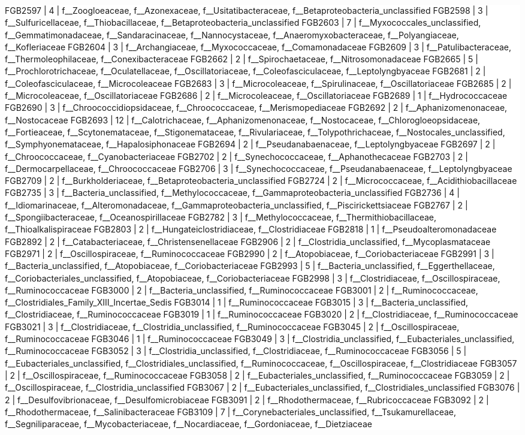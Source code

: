 FGB2597	| 4	| f__Zoogloeaceae, f__Azonexaceae, f__Usitatibacteraceae, f__Betaproteobacteria_unclassified
FGB2598	| 3	| f__Sulfuricellaceae, f__Thiobacillaceae, f__Betaproteobacteria_unclassified
FGB2603	| 7	| f__Myxococcales_unclassified, f__Gemmatimonadaceae, f__Sandaracinaceae, f__Nannocystaceae, f__Anaeromyxobacteraceae, f__Polyangiaceae, f__Kofleriaceae
FGB2604	| 3	| f__Archangiaceae, f__Myxococcaceae, f__Comamonadaceae
FGB2609	| 3	| f__Patulibacteraceae, f__Thermoleophilaceae, f__Conexibacteraceae
FGB2662	| 2	| f__Spirochaetaceae, f__Nitrosomonadaceae
FGB2665	| 5	| f__Prochlorotrichaceae, f__Oculatellaceae, f__Oscillatoriaceae, f__Coleofasciculaceae, f__Leptolyngbyaceae
FGB2681	| 2	| f__Coleofasciculaceae, f__Microcoleaceae
FGB2683	| 3	| f__Microcoleaceae, f__Spirulinaceae, f__Oscillatoriaceae
FGB2685	| 2	| f__Microcoleaceae, f__Oscillatoriaceae
FGB2686	| 2	| f__Microcoleaceae, f__Oscillatoriaceae
FGB2689	| 1	| f__Hydrococcaceae
FGB2690	| 3	| f__Chroococcidiopsidaceae, f__Chroococcaceae, f__Merismopediaceae
FGB2692	| 2	| f__Aphanizomenonaceae, f__Nostocaceae
FGB2693	| 12	| f__Calotrichaceae, f__Aphanizomenonaceae, f__Nostocaceae, f__Chlorogloeopsidaceae, f__Fortieaceae, f__Scytonemataceae, f__Stigonemataceae, f__Rivulariaceae, f__Tolypothrichaceae, f__Nostocales_unclassified, f__Symphyonemataceae, f__Hapalosiphonaceae
FGB2694	| 2	| f__Pseudanabaenaceae, f__Leptolyngbyaceae
FGB2697	| 2	| f__Chroococcaceae, f__Cyanobacteriaceae
FGB2702	| 2	| f__Synechococcaceae, f__Aphanothecaceae
FGB2703	| 2	| f__Dermocarpellaceae, f__Chroococcaceae
FGB2706	| 3	| f__Synechococcaceae, f__Pseudanabaenaceae, f__Leptolyngbyaceae
FGB2709	| 2	| f__Burkholderiaceae, f__Betaproteobacteria_unclassified
FGB2724	| 2	| f__Micrococcaceae, f__Acidithiobacillaceae
FGB2735	| 3	| f__Bacteria_unclassified, f__Methylococcaceae, f__Gammaproteobacteria_unclassified
FGB2736	| 4	| f__Idiomarinaceae, f__Alteromonadaceae, f__Gammaproteobacteria_unclassified, f__Piscirickettsiaceae
FGB2767	| 2	| f__Spongiibacteraceae, f__Oceanospirillaceae
FGB2782	| 3	| f__Methylococcaceae, f__Thermithiobacillaceae, f__Thioalkalispiraceae
FGB2803	| 2	| f__Hungateiclostridiaceae, f__Clostridiaceae
FGB2818	| 1	| f__Pseudoalteromonadaceae
FGB2892	| 2	| f__Catabacteriaceae, f__Christensenellaceae
FGB2906	| 2	| f__Clostridia_unclassified, f__Mycoplasmataceae
FGB2971	| 2	| f__Oscillospiraceae, f__Ruminococcaceae
FGB2990	| 2	| f__Atopobiaceae, f__Coriobacteriaceae
FGB2991	| 3	| f__Bacteria_unclassified, f__Atopobiaceae, f__Coriobacteriaceae
FGB2993	| 5	| f__Bacteria_unclassified, f__Eggerthellaceae, f__Coriobacteriales_unclassified, f__Atopobiaceae, f__Coriobacteriaceae
FGB2998	| 3	| f__Clostridiaceae, f__Oscillospiraceae, f__Ruminococcaceae
FGB3000	| 2	| f__Bacteria_unclassified, f__Ruminococcaceae
FGB3001	| 2	| f__Ruminococcaceae, f__Clostridiales_Family_XIII_Incertae_Sedis
FGB3014	| 1	| f__Ruminococcaceae
FGB3015	| 3	| f__Bacteria_unclassified, f__Clostridiaceae, f__Ruminococcaceae
FGB3019	| 1	| f__Ruminococcaceae
FGB3020	| 2	| f__Clostridiaceae, f__Ruminococcaceae
FGB3021	| 3	| f__Clostridiaceae, f__Clostridia_unclassified, f__Ruminococcaceae
FGB3045	| 2	| f__Oscillospiraceae, f__Ruminococcaceae
FGB3046	| 1	| f__Ruminococcaceae
FGB3049	| 3	| f__Clostridia_unclassified, f__Eubacteriales_unclassified, f__Ruminococcaceae
FGB3052	| 3	| f__Clostridia_unclassified, f__Clostridiaceae, f__Ruminococcaceae
FGB3056	| 5	| f__Eubacteriales_unclassified, f__Clostridiales_unclassified, f__Ruminococcaceae, f__Oscillospiraceae, f__Clostridiaceae
FGB3057	| 2	| f__Oscillospiraceae, f__Ruminococcaceae
FGB3058	| 2	| f__Eubacteriales_unclassified, f__Ruminococcaceae
FGB3059	| 2	| f__Oscillospiraceae, f__Clostridia_unclassified
FGB3067	| 2	| f__Eubacteriales_unclassified, f__Clostridiales_unclassified
FGB3076	| 2	| f__Desulfovibrionaceae, f__Desulfomicrobiaceae
FGB3091	| 2	| f__Rhodothermaceae, f__Rubricoccaceae
FGB3092	| 2	| f__Rhodothermaceae, f__Salinibacteraceae
FGB3109	| 7	| f__Corynebacteriales_unclassified, f__Tsukamurellaceae, f__Segniliparaceae, f__Mycobacteriaceae, f__Nocardiaceae, f__Gordoniaceae, f__Dietziaceae